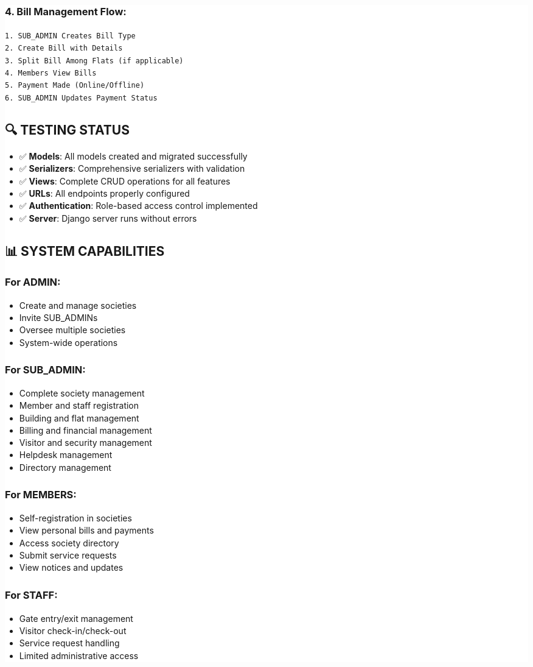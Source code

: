 ### **4. Bill Management Flow:**
```
1. SUB_ADMIN Creates Bill Type
2. Create Bill with Details
3. Split Bill Among Flats (if applicable)
4. Members View Bills
5. Payment Made (Online/Offline)
6. SUB_ADMIN Updates Payment Status
```

## 🔍 **TESTING STATUS**

- ✅ **Models**: All models created and migrated successfully
- ✅ **Serializers**: Comprehensive serializers with validation
- ✅ **Views**: Complete CRUD operations for all features
- ✅ **URLs**: All endpoints properly configured
- ✅ **Authentication**: Role-based access control implemented
- ✅ **Server**: Django server runs without errors

## 📊 **SYSTEM CAPABILITIES**

### **For ADMIN:**
- Create and manage societies
- Invite SUB_ADMINs
- Oversee multiple societies
- System-wide operations

### **For SUB_ADMIN:**
- Complete society management
- Member and staff registration
- Building and flat management
- Billing and financial management
- Visitor and security management
- Helpdesk management
- Directory management

### **For MEMBERS:**
- Self-registration in societies
- View personal bills and payments
- Access society directory
- Submit service requests
- View notices and updates

### **For STAFF:**
- Gate entry/exit management
- Visitor check-in/check-out
- Service request handling
- Limited administrative access

